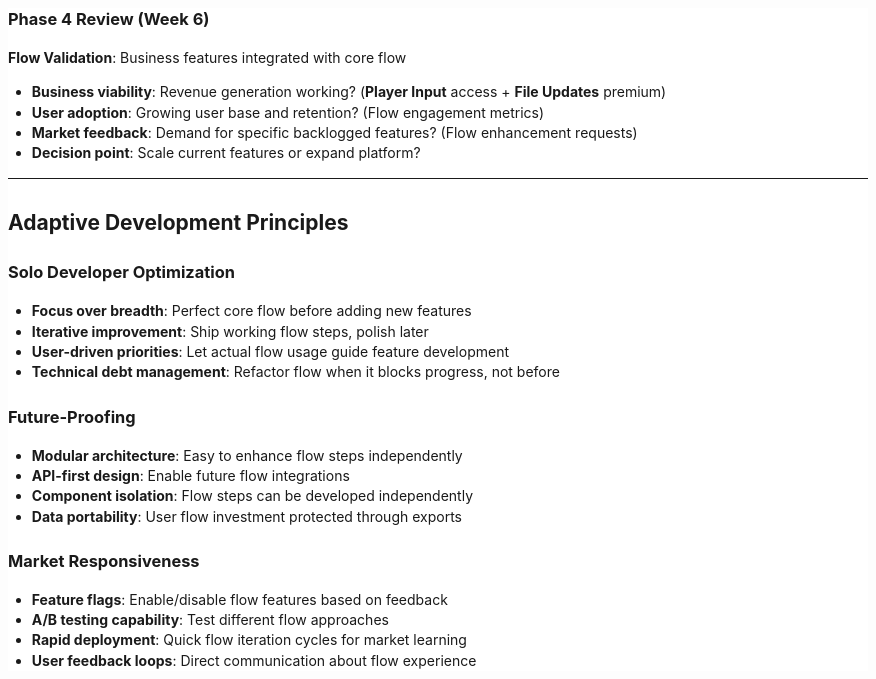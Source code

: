 ### **Phase 4 Review (Week 6)**
**Flow Validation**: Business features integrated with core flow

- **Business viability**: Revenue generation working? (**Player Input** access + **File Updates** premium)
- **User adoption**: Growing user base and retention? (Flow engagement metrics)
- **Market feedback**: Demand for specific backlogged features? (Flow enhancement requests)
- **Decision point**: Scale current features or expand platform?

---

## **Adaptive Development Principles**

### **Solo Developer Optimization**
- **Focus over breadth**: Perfect core flow before adding new features
- **Iterative improvement**: Ship working flow steps, polish later
- **User-driven priorities**: Let actual flow usage guide feature development
- **Technical debt management**: Refactor flow when it blocks progress, not before

### **Future-Proofing**
- **Modular architecture**: Easy to enhance flow steps independently
- **API-first design**: Enable future flow integrations
- **Component isolation**: Flow steps can be developed independently
- **Data portability**: User flow investment protected through exports

### **Market Responsiveness**
- **Feature flags**: Enable/disable flow features based on feedback
- **A/B testing capability**: Test different flow approaches
- **Rapid deployment**: Quick flow iteration cycles for market learning
- **User feedback loops**: Direct communication about flow experience

